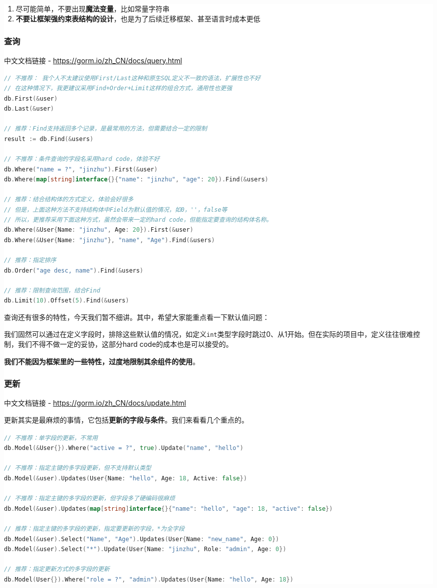 1. 尽可能简单，不要出现**魔法变量**，比如常量字符串
2. **不要让框架强约束表结构的设计**，也是为了后续迁移框架、甚至语言时成本更低

### 查询

中文文档链接 - https://gorm.io/zh_CN/docs/query.html

```go
// 不推荐： 我个人不太建议使用First/Last这种和原生SQL定义不一致的语法，扩展性也不好
// 在这种情况下，我更建议采用Find+Order+Limit这样的组合方式，通用性也更强
db.First(&user)
db.Last(&user)

// 推荐：Find支持返回多个记录，是最常用的方法，但需要结合一定的限制
result := db.Find(&users)

// 不推荐：条件查询的字段名采用hard code，体验不好
db.Where("name = ?", "jinzhu").First(&user)
db.Where(map[string]interface{}{"name": "jinzhu", "age": 20}).Find(&users)

// 推荐：结合结构体的方式定义，体验会好很多
// 但是，上面这种方法不支持结构体中Field为默认值的情况，如0，''，false等
// 所以，更推荐采用下面这种方式，虽然会带来一定的hard code，但能指定要查询的结构体名称。
db.Where(&User{Name: "jinzhu", Age: 20}).First(&user)
db.Where(&User{Name: "jinzhu"}, "name", "Age").Find(&users)

// 推荐：指定排序
db.Order("age desc, name").Find(&users)

// 推荐：限制查询范围，结合Find
db.Limit(10).Offset(5).Find(&users)
```

查询还有很多的特性，今天我们暂不细讲。其中，希望大家能重点看一下默认值问题：

我们固然可以通过在定义字段时，排除这些默认值的情况，如定义`int`类型字段时跳过0、从1开始。但在实际的项目中，定义往往很难控制，我们不得不做一定的妥协，这部分hard code的成本也是可以接受的。

**我们不能因为框架里的一些特性，过度地限制其余组件的使用**。

### 更新

中文文档链接 - https://gorm.io/zh_CN/docs/update.html

更新其实是最麻烦的事情，它包括**更新的字段与条件**。我们来看看几个重点的。

```go
// 不推荐：单字段的更新，不常用
db.Model(&User{}).Where("active = ?", true).Update("name", "hello")

// 不推荐：指定主键的多字段更新，但不支持默认类型
db.Model(&user).Updates(User{Name: "hello", Age: 18, Active: false})

// 不推荐：指定主键的多字段的更新，但字段多了硬编码很麻烦
db.Model(&user).Updates(map[string]interface{}{"name": "hello", "age": 18, "active": false})

// 推荐：指定主键的多字段的更新，指定要更新的字段，*为全字段
db.Model(&user).Select("Name", "Age").Updates(User{Name: "new_name", Age: 0})
db.Model(&user).Select("*").Update(User{Name: "jinzhu", Role: "admin", Age: 0})

// 推荐：指定更新方式的多字段的更新
db.Model(User{}).Where("role = ?", "admin").Updates(User{Name: "hello", Age: 18})
```
